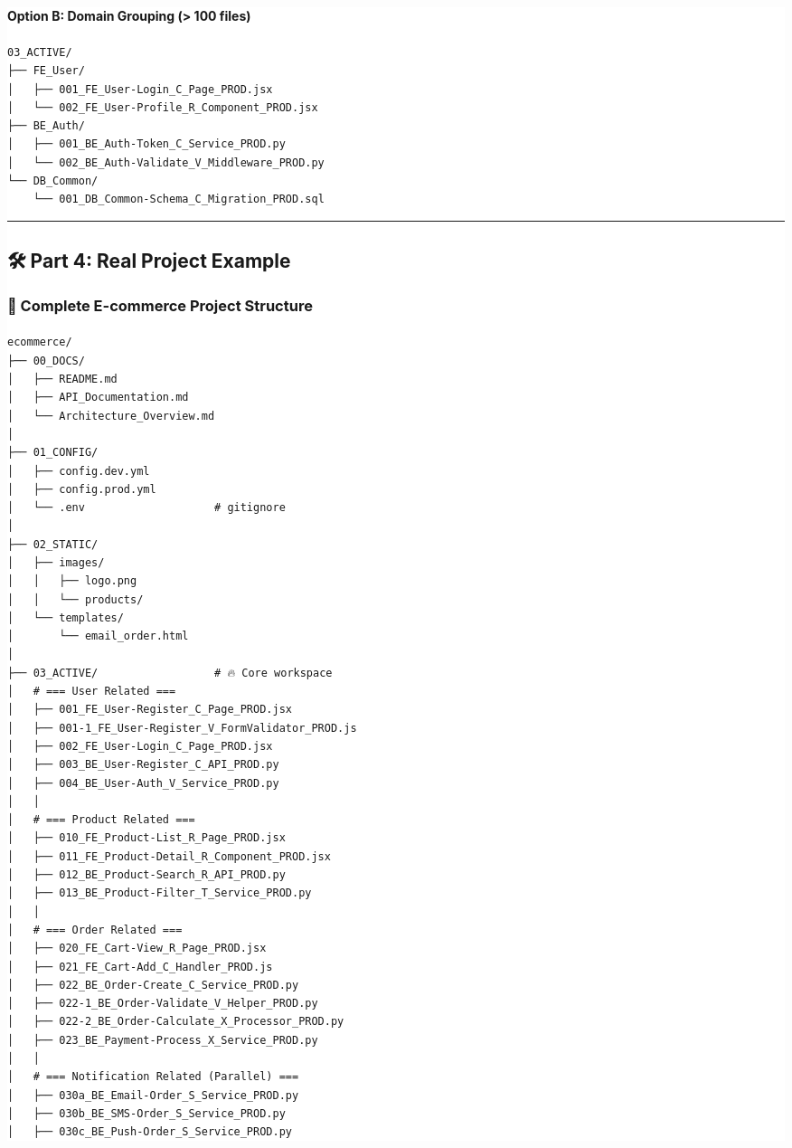 #### Option B: Domain Grouping (> 100 files)
```
03_ACTIVE/
├── FE_User/
│   ├── 001_FE_User-Login_C_Page_PROD.jsx
│   └── 002_FE_User-Profile_R_Component_PROD.jsx
├── BE_Auth/
│   ├── 001_BE_Auth-Token_C_Service_PROD.py
│   └── 002_BE_Auth-Validate_V_Middleware_PROD.py
└── DB_Common/
    └── 001_DB_Common-Schema_C_Migration_PROD.sql
```

---

## 🛠️ Part 4: Real Project Example

### 🛒 Complete E-commerce Project Structure

```
ecommerce/
├── 00_DOCS/
│   ├── README.md
│   ├── API_Documentation.md
│   └── Architecture_Overview.md
│
├── 01_CONFIG/
│   ├── config.dev.yml
│   ├── config.prod.yml
│   └── .env                    # gitignore
│
├── 02_STATIC/
│   ├── images/
│   │   ├── logo.png
│   │   └── products/
│   └── templates/
│       └── email_order.html
│
├── 03_ACTIVE/                  # 🔥 Core workspace
│   # === User Related ===
│   ├── 001_FE_User-Register_C_Page_PROD.jsx
│   ├── 001-1_FE_User-Register_V_FormValidator_PROD.js
│   ├── 002_FE_User-Login_C_Page_PROD.jsx
│   ├── 003_BE_User-Register_C_API_PROD.py
│   ├── 004_BE_User-Auth_V_Service_PROD.py
│   │
│   # === Product Related ===
│   ├── 010_FE_Product-List_R_Page_PROD.jsx
│   ├── 011_FE_Product-Detail_R_Component_PROD.jsx
│   ├── 012_BE_Product-Search_R_API_PROD.py
│   ├── 013_BE_Product-Filter_T_Service_PROD.py
│   │
│   # === Order Related ===
│   ├── 020_FE_Cart-View_R_Page_PROD.jsx
│   ├── 021_FE_Cart-Add_C_Handler_PROD.js
│   ├── 022_BE_Order-Create_C_Service_PROD.py
│   ├── 022-1_BE_Order-Validate_V_Helper_PROD.py
│   ├── 022-2_BE_Order-Calculate_X_Processor_PROD.py
│   ├── 023_BE_Payment-Process_X_Service_PROD.py
│   │
│   # === Notification Related (Parallel) ===
│   ├── 030a_BE_Email-Order_S_Service_PROD.py
│   ├── 030b_BE_SMS-Order_S_Service_PROD.py
│   ├── 030c_BE_Push-Order_S_Service_PROD.py
```